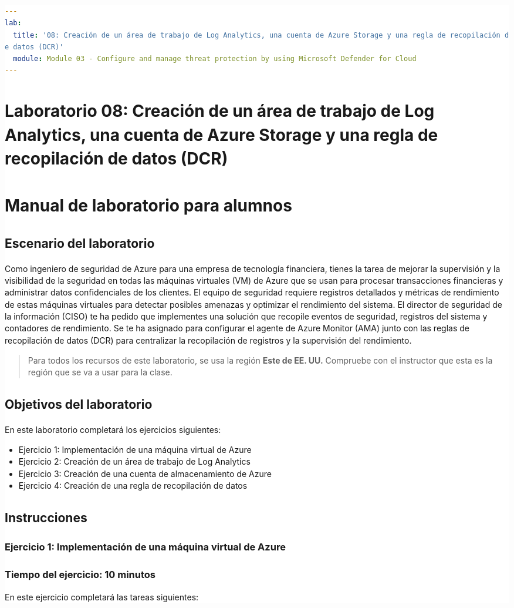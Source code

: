 ```yaml
---
lab:
  title: '08: Creación de un área de trabajo de Log Analytics, una cuenta de Azure Storage y una regla de recopilación de datos (DCR)'
  module: Module 03 - Configure and manage threat protection by using Microsoft Defender for Cloud
---
```


# Laboratorio 08: Creación de un área de trabajo de Log Analytics, una cuenta de Azure Storage y una regla de recopilación de datos (DCR)

# Manual de laboratorio para alumnos

## Escenario del laboratorio

Como ingeniero de seguridad de Azure para una empresa de tecnología financiera, tienes la tarea de mejorar la supervisión y la visibilidad de la seguridad en todas las máquinas virtuales (VM) de Azure que se usan para procesar transacciones financieras y administrar datos confidenciales de los clientes. El equipo de seguridad requiere registros detallados y métricas de rendimiento de estas máquinas virtuales para detectar posibles amenazas y optimizar el rendimiento del sistema. El director de seguridad de la información (CISO) te ha pedido que implementes una solución que recopile eventos de seguridad, registros del sistema y contadores de rendimiento. Se te ha asignado para configurar el agente de Azure Monitor (AMA) junto con las reglas de recopilación de datos (DCR) para centralizar la recopilación de registros y la supervisión del rendimiento.



> Para todos los recursos de este laboratorio, se usa la región **Este de EE. UU.** Compruebe con el instructor que esta es la región que se va a usar para la clase. 

## Objetivos del laboratorio

En este laboratorio completará los ejercicios siguientes:

- Ejercicio 1: Implementación de una máquina virtual de Azure
- Ejercicio 2: Creación de un área de trabajo de Log Analytics
- Ejercicio 3: Creación de una cuenta de almacenamiento de Azure
- Ejercicio 4: Creación de una regla de recopilación de datos
  
## Instrucciones

### Ejercicio 1: Implementación de una máquina virtual de Azure

### Tiempo del ejercicio: 10 minutos

En este ejercicio completará las tareas siguientes: 
